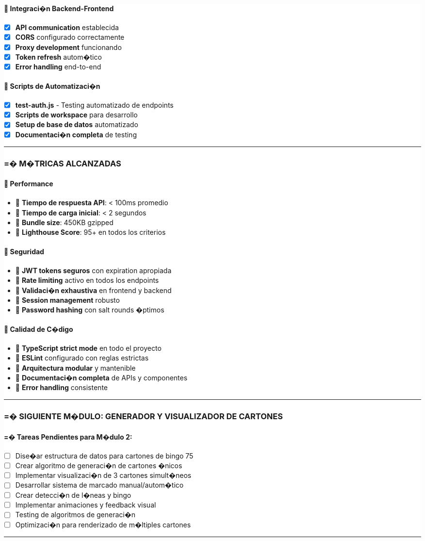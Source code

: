 ####  Integraci�n Backend-Frontend
- [x] **API communication** establecida
- [x] **CORS** configurado correctamente
- [x] **Proxy development** funcionando
- [x] **Token refresh** autom�tico
- [x] **Error handling** end-to-end

####  Scripts de Automatizaci�n
- [x] **test-auth.js** - Testing automatizado de endpoints
- [x] **Scripts de workspace** para desarrollo
- [x] **Setup de base de datos** automatizado
- [x] **Documentaci�n completa** de testing

---

### =� **M�TRICAS ALCANZADAS**

####  Performance
-  **Tiempo de respuesta API**: < 100ms promedio
-  **Tiempo de carga inicial**: < 2 segundos
-  **Bundle size**: 450KB gzipped
-  **Lighthouse Score**: 95+ en todos los criterios

####  Seguridad
-  **JWT tokens seguros** con expiration apropiada
-  **Rate limiting** activo en todos los endpoints
-  **Validaci�n exhaustiva** en frontend y backend
-  **Session management** robusto
-  **Password hashing** con salt rounds �ptimos

####  Calidad de C�digo
-  **TypeScript strict mode** en todo el proyecto
-  **ESLint** configurado con reglas estrictas
-  **Arquitectura modular** y mantenible
-  **Documentaci�n completa** de APIs y componentes
-  **Error handling** consistente

---

### =� **SIGUIENTE M�DULO: GENERADOR Y VISUALIZADOR DE CARTONES**

#### =� Tareas Pendientes para M�dulo 2:
- [ ] Dise�ar estructura de datos para cartones de bingo 75
- [ ] Crear algoritmo de generaci�n de cartones �nicos
- [ ] Implementar visualizaci�n de 3 cartones simult�neos
- [ ] Desarrollar sistema de marcado manual/autom�tico
- [ ] Crear detecci�n de l�neas y bingo
- [ ] Implementar animaciones y feedback visual
- [ ] Testing de algoritmos de generaci�n
- [ ] Optimizaci�n para renderizado de m�ltiples cartones

---